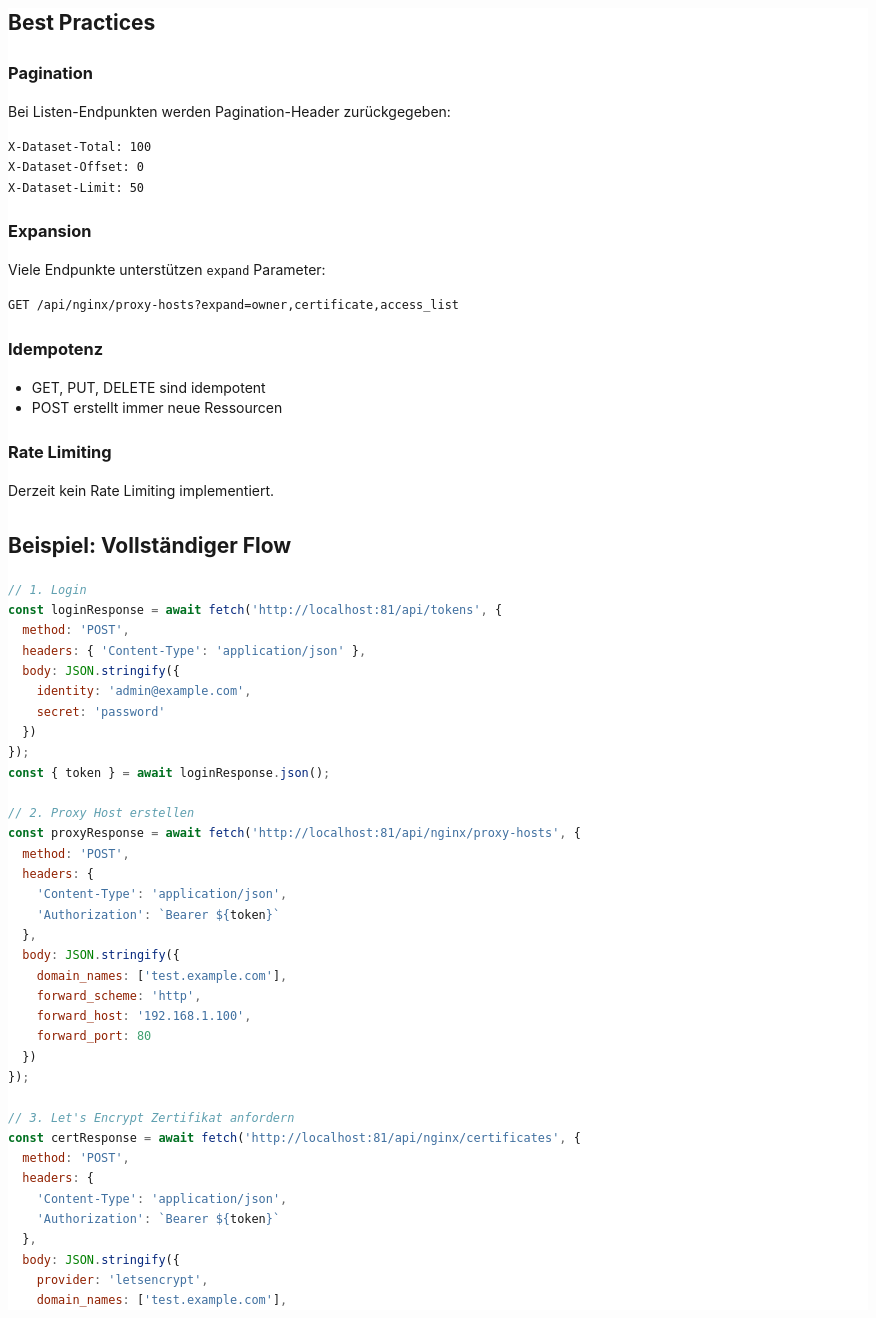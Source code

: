 ## Best Practices

### Pagination
Bei Listen-Endpunkten werden Pagination-Header zurückgegeben:
```http
X-Dataset-Total: 100
X-Dataset-Offset: 0
X-Dataset-Limit: 50
```

### Expansion
Viele Endpunkte unterstützen `expand` Parameter:
```http
GET /api/nginx/proxy-hosts?expand=owner,certificate,access_list
```

### Idempotenz
- GET, PUT, DELETE sind idempotent
- POST erstellt immer neue Ressourcen

### Rate Limiting
Derzeit kein Rate Limiting implementiert.

## Beispiel: Vollständiger Flow

```javascript
// 1. Login
const loginResponse = await fetch('http://localhost:81/api/tokens', {
  method: 'POST',
  headers: { 'Content-Type': 'application/json' },
  body: JSON.stringify({
    identity: 'admin@example.com',
    secret: 'password'
  })
});
const { token } = await loginResponse.json();

// 2. Proxy Host erstellen
const proxyResponse = await fetch('http://localhost:81/api/nginx/proxy-hosts', {
  method: 'POST',
  headers: {
    'Content-Type': 'application/json',
    'Authorization': `Bearer ${token}`
  },
  body: JSON.stringify({
    domain_names: ['test.example.com'],
    forward_scheme: 'http',
    forward_host: '192.168.1.100',
    forward_port: 80
  })
});

// 3. Let's Encrypt Zertifikat anfordern
const certResponse = await fetch('http://localhost:81/api/nginx/certificates', {
  method: 'POST',
  headers: {
    'Content-Type': 'application/json',
    'Authorization': `Bearer ${token}`
  },
  body: JSON.stringify({
    provider: 'letsencrypt',
    domain_names: ['test.example.com'],
```